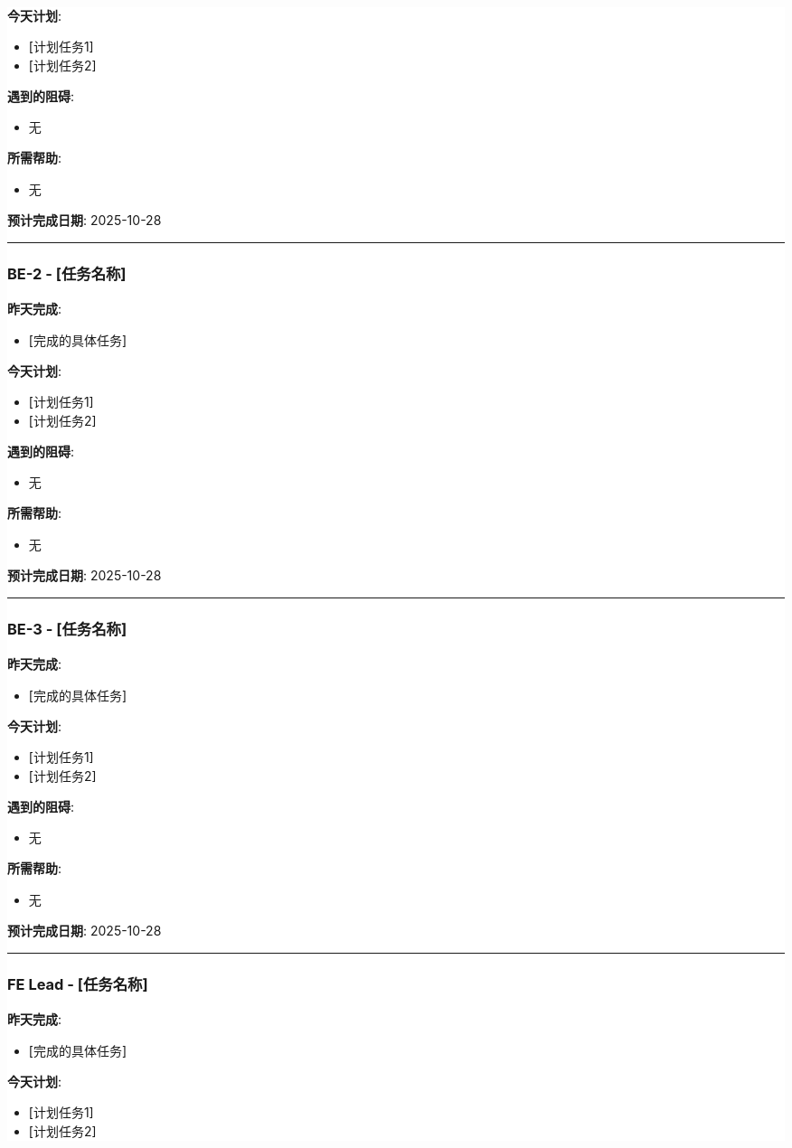 **今天计划**:
- [计划任务1]
- [计划任务2]

**遇到的阻碍**:
- 无

**所需帮助**:
- 无

**预计完成日期**: 2025-10-28

---

### BE-2 - [任务名称]

**昨天完成**:
- [完成的具体任务]

**今天计划**:
- [计划任务1]
- [计划任务2]

**遇到的阻碍**:
- 无

**所需帮助**:
- 无

**预计完成日期**: 2025-10-28

---

### BE-3 - [任务名称]

**昨天完成**:
- [完成的具体任务]

**今天计划**:
- [计划任务1]
- [计划任务2]

**遇到的阻碍**:
- 无

**所需帮助**:
- 无

**预计完成日期**: 2025-10-28

---

### FE Lead - [任务名称]

**昨天完成**:
- [完成的具体任务]

**今天计划**:
- [计划任务1]
- [计划任务2]
